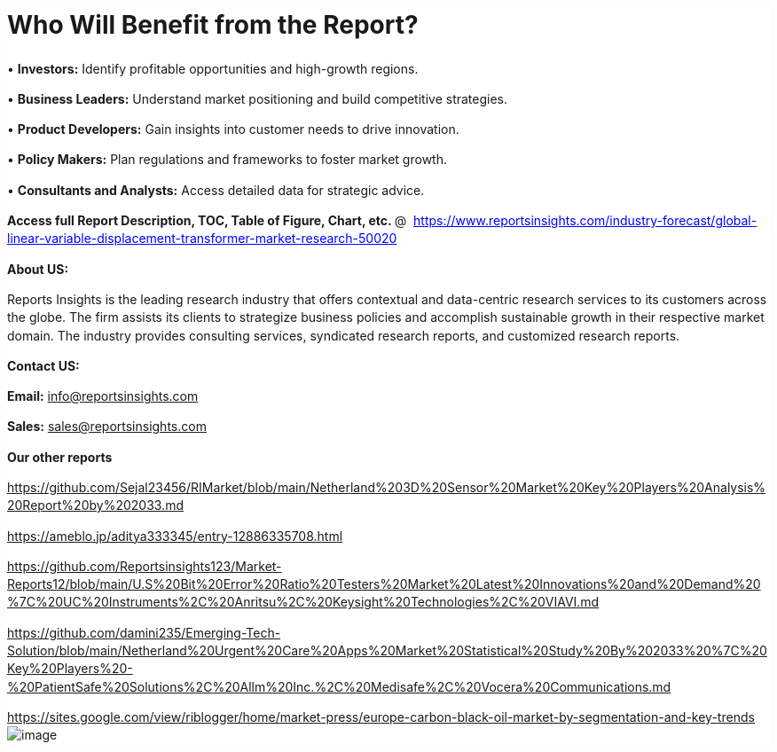 # <strong>Who Will Benefit from the Report?</strong>

• <strong>Investors:</strong> Identify profitable opportunities and high-growth regions.

• <strong>Business Leaders:</strong> Understand market positioning and build competitive strategies.

• <strong>Product Developers:</strong> Gain insights into customer needs to drive innovation.

• <strong>Policy Makers:</strong> Plan regulations and frameworks to foster market growth.

• <strong>Consultants and Analysts:</strong> Access detailed data for strategic advice.
</ul>
<strong>Access full Report Description, TOC, Table of Figure, Chart, etc. </strong>@  <a href=https://www.reportsinsights.com/industry-forecast/global-linear-variable-displacement-transformer-market-research-50020 style=color:#0000ff;>https://www.reportsinsights.com/industry-forecast/global-linear-variable-displacement-transformer-market-research-50020</a></font>

<strong><strong>About US</strong>:</strong>

Reports Insights is the leading research industry that offers contextual and data-centric research services to its customers across the globe. The firm assists its clients to strategize business policies and accomplish sustainable growth in their respective market domain. The industry provides consulting services, syndicated research reports, and customized research reports.

<strong>Contact US:</strong>

<p class=""""><b>Email:</b> <a href=mailto:info@reportsinsights.com>info@reportsinsights.com</a></p>
<p class=""""><b>Sales:</b> <a href=mailto:sales@reportsinsights.com>sales@reportsinsights.com</a></p>

<strong>Our other reports</strong>

<a href=https://github.com/Sejal23456/RIMarket/blob/main/Netherland%203D%20Sensor%20Market%20Key%20Players%20Analysis%20Report%20by%202033.md>https://github.com/Sejal23456/RIMarket/blob/main/Netherland%203D%20Sensor%20Market%20Key%20Players%20Analysis%20Report%20by%202033.md</a>

<a href=https://ameblo.jp/aditya333345/entry-12886335708.html>https://ameblo.jp/aditya333345/entry-12886335708.html</a>

<a href=https://github.com/Reportsinsights123/Market-Reports12/blob/main/U.S%20Bit%20Error%20Ratio%20Testers%20Market%20Latest%20Innovations%20and%20Demand%20%7C%20UC%20Instruments%2C%20Anritsu%2C%20Keysight%20Technologies%2C%20VIAVI.md>https://github.com/Reportsinsights123/Market-Reports12/blob/main/U.S%20Bit%20Error%20Ratio%20Testers%20Market%20Latest%20Innovations%20and%20Demand%20%7C%20UC%20Instruments%2C%20Anritsu%2C%20Keysight%20Technologies%2C%20VIAVI.md</a>

<a href=https://github.com/damini235/Emerging-Tech-Solution/blob/main/Netherland%20Urgent%20Care%20Apps%20Market%20Statistical%20Study%20By%202033%20%7C%20Key%20Players%20-%20PatientSafe%20Solutions%2C%20Allm%20Inc.%2C%20Medisafe%2C%20Vocera%20Communications.md>https://github.com/damini235/Emerging-Tech-Solution/blob/main/Netherland%20Urgent%20Care%20Apps%20Market%20Statistical%20Study%20By%202033%20%7C%20Key%20Players%20-%20PatientSafe%20Solutions%2C%20Allm%20Inc.%2C%20Medisafe%2C%20Vocera%20Communications.md</a>

<a href=https://sites.google.com/view/riblogger/home/market-press/europe-carbon-black-oil-market-by-segmentation-and-key-trends>https://sites.google.com/view/riblogger/home/market-press/europe-carbon-black-oil-market-by-segmentation-and-key-trends</a>
![image](https://github.com/user-attachments/assets/a42f4013-6e07-4276-89f7-dcabc9ed075e)
